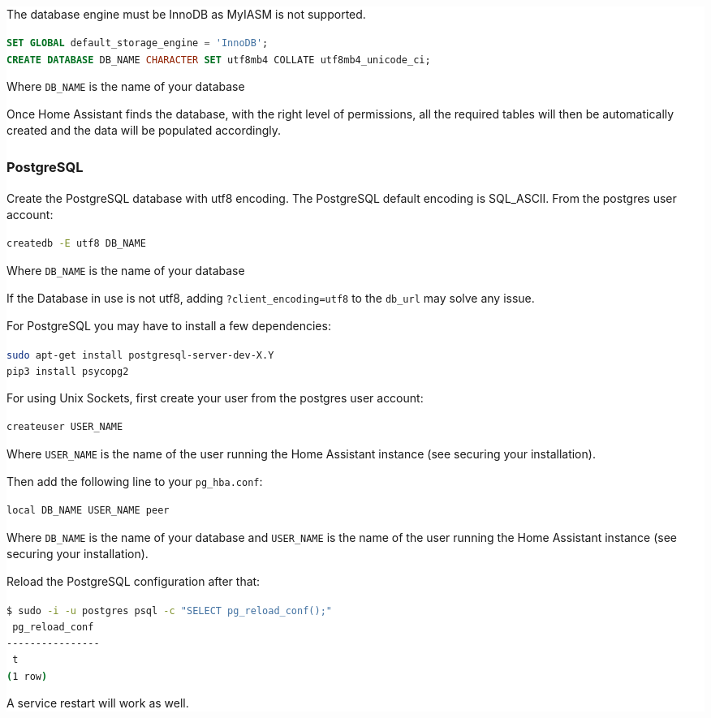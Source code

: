 The database engine must be InnoDB as MyIASM is not supported.

```sql
SET GLOBAL default_storage_engine = 'InnoDB';
CREATE DATABASE DB_NAME CHARACTER SET utf8mb4 COLLATE utf8mb4_unicode_ci;
```

Where `DB_NAME` is the name of your database

Once Home Assistant finds the database, with the right level of permissions, all the required tables will then be automatically created and the data will be populated accordingly.

### PostgreSQL

Create the PostgreSQL database with utf8 encoding. The PostgreSQL default encoding is SQL_ASCII. From the postgres user account:

```bash
createdb -E utf8 DB_NAME
```

Where `DB_NAME` is the name of your database

If the Database in use is not utf8, adding `?client_encoding=utf8` to the `db_url` may solve any issue.

For PostgreSQL you may have to install a few dependencies:

```bash
sudo apt-get install postgresql-server-dev-X.Y
pip3 install psycopg2
```
For using Unix Sockets, first create your user from the postgres user account:

```bash
createuser USER_NAME
```

Where `USER_NAME` is the name of the user running the Home Assistant instance (see securing your installation).

Then add the following line to your `pg_hba.conf`:

```
local DB_NAME USER_NAME peer
```

Where `DB_NAME` is the name of your database and `USER_NAME` is the name of the user running the Home Assistant instance (see securing your installation).

Reload the PostgreSQL configuration after that:

```bash
$ sudo -i -u postgres psql -c "SELECT pg_reload_conf();"
 pg_reload_conf
----------------
 t
(1 row)
```

A service restart will work as well.
